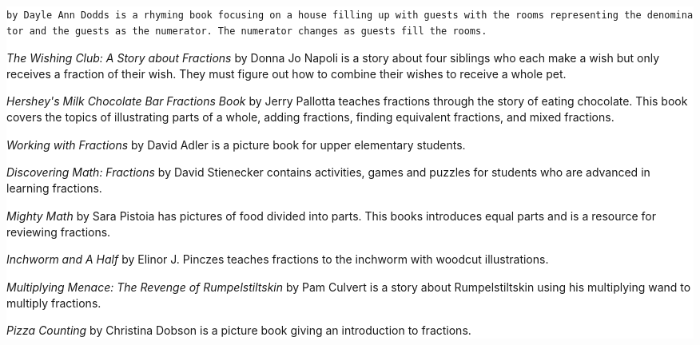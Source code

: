    by Dayle Ann Dodds is a rhyming book focusing on a house filling up with guests with the rooms representing the denominator and the guests as the numerator. The numerator changes as guests fill the rooms.
   </p>
<p>
    <i>
     The Wishing Club: A Story about Fractions
    </i>
    by Donna Jo Napoli is a story about four siblings who each make a wish but only receives a fraction of their wish. They must figure out how to combine their wishes to receive a whole pet.
   </p>
<p>
    <i>
     Hershey's Milk Chocolate Bar Fractions
    </i>
    <i>
     Book
    </i>
    by Jerry Pallotta teaches fractions through the story of eating chocolate. This book covers the topics of illustrating parts of a whole, adding fractions, finding equivalent fractions, and mixed fractions.
   </p>
<p>
    <i>
     Working with Fractions
    </i>
    by David Adler is a picture book for upper elementary students.
   </p>
<p>
    <i>
     Discovering Math: Fractions
    </i>
    by David Stienecker contains activities, games and puzzles for students who are advanced in learning fractions.
   </p>
<p>
    <i>
     Mighty Math
    </i>
    by Sara Pistoia has pictures of food divided into parts. This books introduces equal parts and is a resource for reviewing fractions.
   </p>
<p>
    <i>
     Inchworm and A Half
    </i>
    by Elinor J. Pinczes teaches fractions to the inchworm with woodcut illustrations.
   </p>
<p>
    <i>
     Multiplying Menace: The Revenge of Rumpelstiltskin
    </i>
    by Pam Culvert is a story about Rumpelstiltskin using his multiplying wand to multiply fractions.
   </p>
<p>
    <i>
     Pizza Counting
    </i>
    by Christina Dobson is a picture book giving an introduction to fractions.
   </p>
